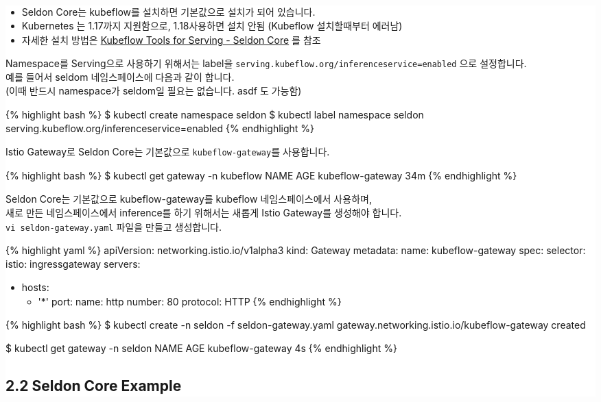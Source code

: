  - Seldon Core는 kubeflow를 설치하면 기본값으로 설치가 되어 있습니다.
 - Kubernetes 는 1.17까지 지원함으로, 1.18사용하면 설치 안됨 (Kubeflow 설치할때부터 에러남)
 - 자세한 설치 방법은 [Kubeflow Tools for Serving - Seldon Core](https://www.kubeflow.org/docs/components/serving/seldon/) 를 참조

Namespace를 Serving으로 사용하기 위해서는 label을 `serving.kubeflow.org/inferenceservice=enabled` 으로 설정합니다. <br>
예를 들어서 seldom 네임스페이스에 다음과 같이 합니다. <br>
(이때 반드시 namespace가 seldom일 필요는 없습니다. asdf 도 가능함)

{% highlight bash %}
$ kubectl create namespace seldon
$ kubectl label namespace seldon serving.kubeflow.org/inferenceservice=enabled
{% endhighlight %}

Istio Gateway로 Seldon Core는 기본값으로 `kubeflow-gateway`를 사용합니다.<br>

{% highlight bash %}
$ kubectl get gateway -n kubeflow
NAME               AGE
kubeflow-gateway   34m
{% endhighlight %}

Seldon Core는 기본값으로 kubeflow-gateway를 kubeflow 네임스페이스에서 사용하며, <br>
새로 만든 네임스페이스에서 inference를 하기 위해서는 새롭게 Istio Gateway를 생성해야 합니다.<br>
`vi seldon-gateway.yaml` 파일을 만들고 생성합니다.

{% highlight yaml %}
apiVersion: networking.istio.io/v1alpha3
kind: Gateway
metadata:
  name: kubeflow-gateway
spec:
  selector:
    istio: ingressgateway
  servers:
  - hosts:
    - '*'
    port:
      name: http
      number: 80
      protocol: HTTP
{% endhighlight %}

{% highlight bash %}
$ kubectl create -n seldon -f seldon-gateway.yaml 
gateway.networking.istio.io/kubeflow-gateway created

$ kubectl get gateway -n seldon
NAME               AGE
kubeflow-gateway   4s
{% endhighlight %}


## 2.2 Seldon Core Example 
